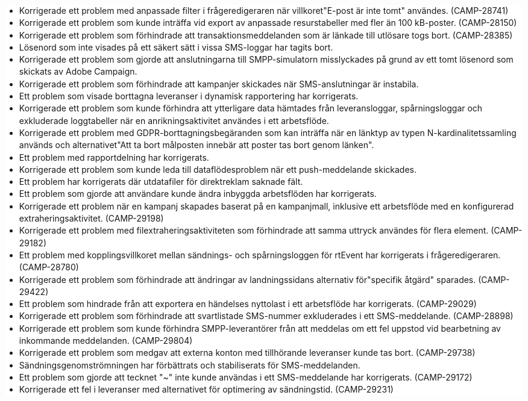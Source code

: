 * Korrigerade ett problem med anpassade filter i frågeredigeraren när villkoret&quot;E-post är inte tomt&quot; användes. (CAMP-28741)
* Korrigerade ett problem som kunde inträffa vid export av anpassade resurstabeller med fler än 100 kB-poster. (CAMP-28150)
* Korrigerade ett problem som förhindrade att transaktionsmeddelanden som är länkade till utlösare togs bort. (CAMP-28385)
* Lösenord som inte visades på ett säkert sätt i vissa SMS-loggar har tagits bort.
* Korrigerade ett problem som gjorde att anslutningarna till SMPP-simulatorn misslyckades på grund av ett tomt lösenord som skickats av Adobe Campaign.
* Korrigerade ett problem som förhindrade att kampanjer skickades när SMS-anslutningar är instabila.
* Ett problem som visade borttagna leveranser i dynamisk rapportering har korrigerats.
* Korrigerade ett problem som kunde förhindra att ytterligare data hämtades från leveransloggar, spårningsloggar och exkluderade loggtabeller när en anrikningsaktivitet användes i ett arbetsflöde.
* Korrigerade ett problem med GDPR-borttagningsbegäranden som kan inträffa när en länktyp av typen N-kardinalitetssamling används och alternativet&quot;Att ta bort målposten innebär att poster tas bort genom länken&quot;.
* Ett problem med rapportdelning har korrigerats.
* Korrigerade ett problem som kunde leda till dataflödesproblem när ett push-meddelande skickades.
* Ett problem har korrigerats där utdatafiler för direktreklam saknade fält.
* Ett problem som gjorde att användare kunde ändra inbyggda arbetsflöden har korrigerats.
* Korrigerade ett problem när en kampanj skapades baserat på en kampanjmall, inklusive ett arbetsflöde med en konfigurerad extraheringsaktivitet. (CAMP-29198)
* Korrigerade ett problem med filextraheringsaktiviteten som förhindrade att samma uttryck användes för flera element. (CAMP-29182)
* Ett problem med kopplingsvillkoret mellan sändnings- och spårningsloggen för rtEvent har korrigerats i frågeredigeraren. (CAMP-28780)
* Korrigerade ett problem som förhindrade att ändringar av landningssidans alternativ för&quot;specifik åtgärd&quot; sparades. (CAMP-29422)
* Ett problem som hindrade från att exportera en händelses nyttolast i ett arbetsflöde har korrigerats. (CAMP-29029)
* Korrigerade ett problem som förhindrade att svartlistade SMS-nummer exkluderades i ett SMS-meddelande. (CAMP-28898)
* Korrigerade ett problem som kunde förhindra SMPP-leverantörer från att meddelas om ett fel uppstod vid bearbetning av inkommande meddelanden. (CAMP-29804)
* Korrigerade ett problem som medgav att externa konton med tillhörande leveranser kunde tas bort. (CAMP-29738)
* Sändningsgenomströmningen har förbättrats och stabiliserats för SMS-meddelanden.
* Ett problem som gjorde att tecknet &quot;~&quot; inte kunde användas i ett SMS-meddelande har korrigerats. (CAMP-29172)
* Korrigerade ett fel i leveranser med alternativet för optimering av sändningstid. (CAMP-29231)

